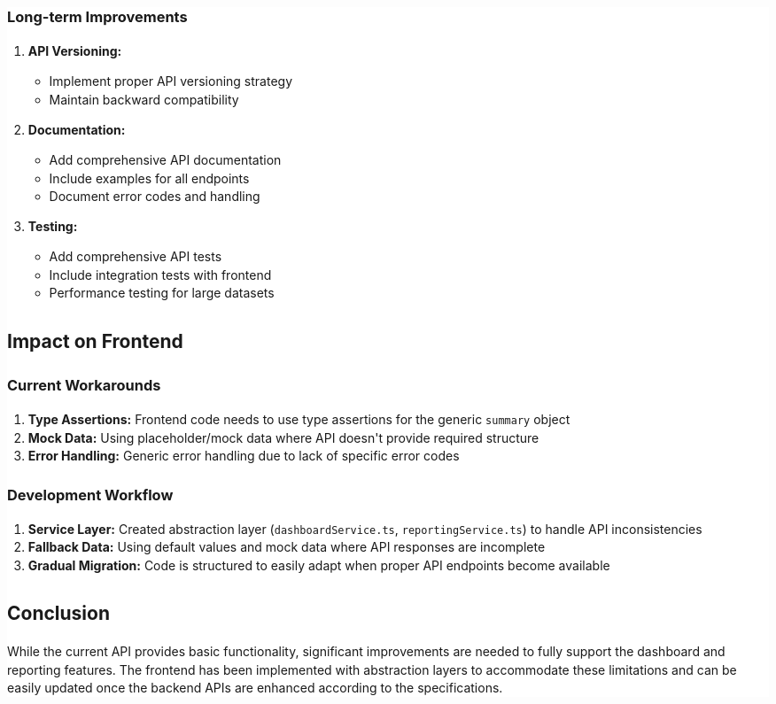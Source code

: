 ### Long-term Improvements

1. **API Versioning:**
   - Implement proper API versioning strategy
   - Maintain backward compatibility

2. **Documentation:**
   - Add comprehensive API documentation
   - Include examples for all endpoints
   - Document error codes and handling

3. **Testing:**
   - Add comprehensive API tests
   - Include integration tests with frontend
   - Performance testing for large datasets

## Impact on Frontend

### Current Workarounds

1. **Type Assertions:** Frontend code needs to use type assertions for the generic `summary` object
2. **Mock Data:** Using placeholder/mock data where API doesn't provide required structure
3. **Error Handling:** Generic error handling due to lack of specific error codes

### Development Workflow

1. **Service Layer:** Created abstraction layer (`dashboardService.ts`, `reportingService.ts`) to handle API inconsistencies
2. **Fallback Data:** Using default values and mock data where API responses are incomplete
3. **Gradual Migration:** Code is structured to easily adapt when proper API endpoints become available

## Conclusion

While the current API provides basic functionality, significant improvements are needed to fully support the dashboard and reporting features. The frontend has been implemented with abstraction layers to accommodate these limitations and can be easily updated once the backend APIs are enhanced according to the specifications.